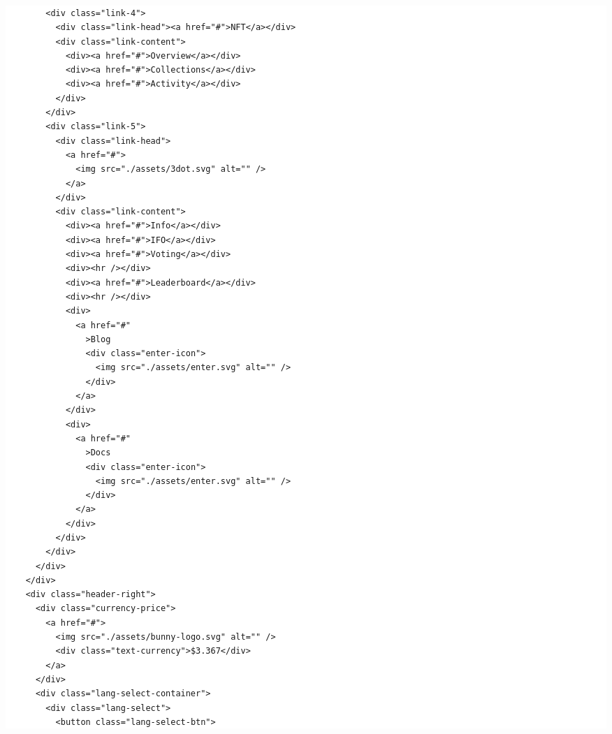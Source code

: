            <div class="link-4">
              <div class="link-head"><a href="#">NFT</a></div>
              <div class="link-content">
                <div><a href="#">Overview</a></div>
                <div><a href="#">Collections</a></div>
                <div><a href="#">Activity</a></div>
              </div>
            </div>
            <div class="link-5">
              <div class="link-head">
                <a href="#">
                  <img src="./assets/3dot.svg" alt="" />
                </a>
              </div>
              <div class="link-content">
                <div><a href="#">Info</a></div>
                <div><a href="#">IFO</a></div>
                <div><a href="#">Voting</a></div>
                <div><hr /></div>
                <div><a href="#">Leaderboard</a></div>
                <div><hr /></div>
                <div>
                  <a href="#"
                    >Blog
                    <div class="enter-icon">
                      <img src="./assets/enter.svg" alt="" />
                    </div>
                  </a>
                </div>
                <div>
                  <a href="#"
                    >Docs
                    <div class="enter-icon">
                      <img src="./assets/enter.svg" alt="" />
                    </div>
                  </a>
                </div>
              </div>
            </div>
          </div>
        </div>
        <div class="header-right">
          <div class="currency-price">
            <a href="#">
              <img src="./assets/bunny-logo.svg" alt="" />
              <div class="text-currency">$3.367</div>
            </a>
          </div>
          <div class="lang-select-container">
            <div class="lang-select">
              <button class="lang-select-btn">